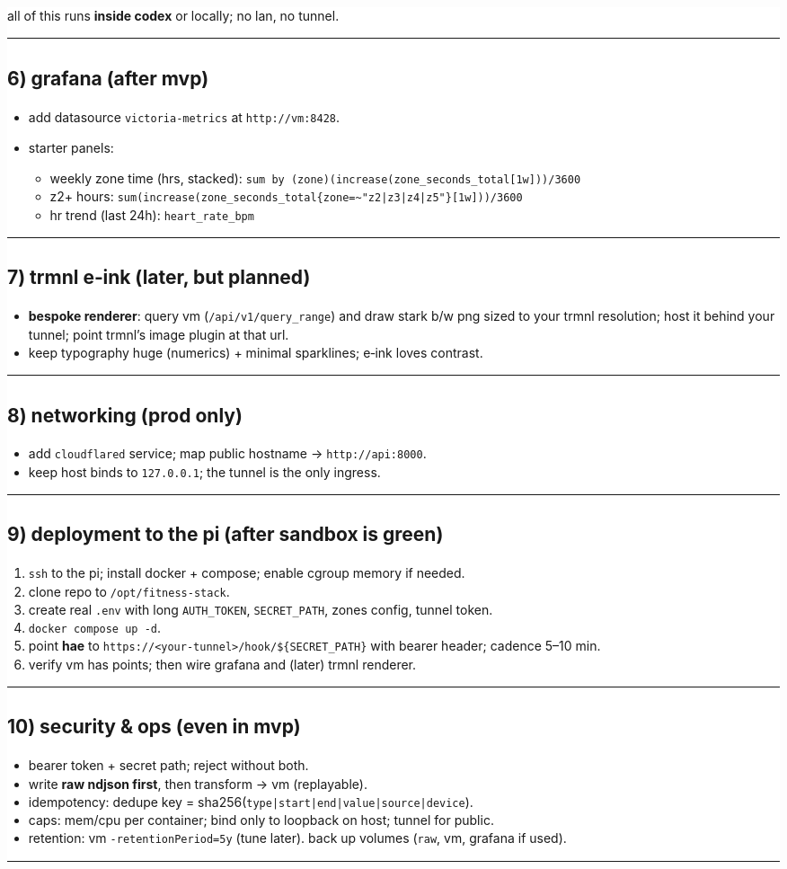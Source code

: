 all of this runs **inside codex** or locally; no lan, no tunnel.

---

## 6) grafana (after mvp)

* add datasource `victoria-metrics` at `http://vm:8428`.
* starter panels:

  * weekly zone time (hrs, stacked): `sum by (zone)(increase(zone_seconds_total[1w]))/3600`
  * z2+ hours: `sum(increase(zone_seconds_total{zone=~"z2|z3|z4|z5"}[1w]))/3600`
  * hr trend (last 24h): `heart_rate_bpm`

---

## 7) trmnl e‑ink (later, but planned)

* **bespoke renderer**: query vm (`/api/v1/query_range`) and draw stark b/w png sized to your trmnl resolution; host it behind your tunnel; point trmnl’s image plugin at that url.
* keep typography huge (numerics) + minimal sparklines; e‑ink loves contrast.

---

## 8) networking (prod only)

* add `cloudflared` service; map public hostname → `http://api:8000`.
* keep host binds to `127.0.0.1`; the tunnel is the only ingress.

---

## 9) deployment to the pi (after sandbox is green)

1. `ssh` to the pi; install docker + compose; enable cgroup memory if needed.
2. clone repo to `/opt/fitness-stack`.
3. create real `.env` with long `AUTH_TOKEN`, `SECRET_PATH`, zones config, tunnel token.
4. `docker compose up -d`.
5. point **hae** to `https://<your-tunnel>/hook/${SECRET_PATH}` with bearer header; cadence 5–10 min.
6. verify vm has points; then wire grafana and (later) trmnl renderer.

---

## 10) security & ops (even in mvp)

* bearer token + secret path; reject without both.
* write **raw ndjson first**, then transform → vm (replayable).
* idempotency: dedupe key = sha256(`type|start|end|value|source|device`).
* caps: mem/cpu per container; bind only to loopback on host; tunnel for public.
* retention: vm `-retentionPeriod=5y` (tune later). back up volumes (`raw`, vm, grafana if used).

---
